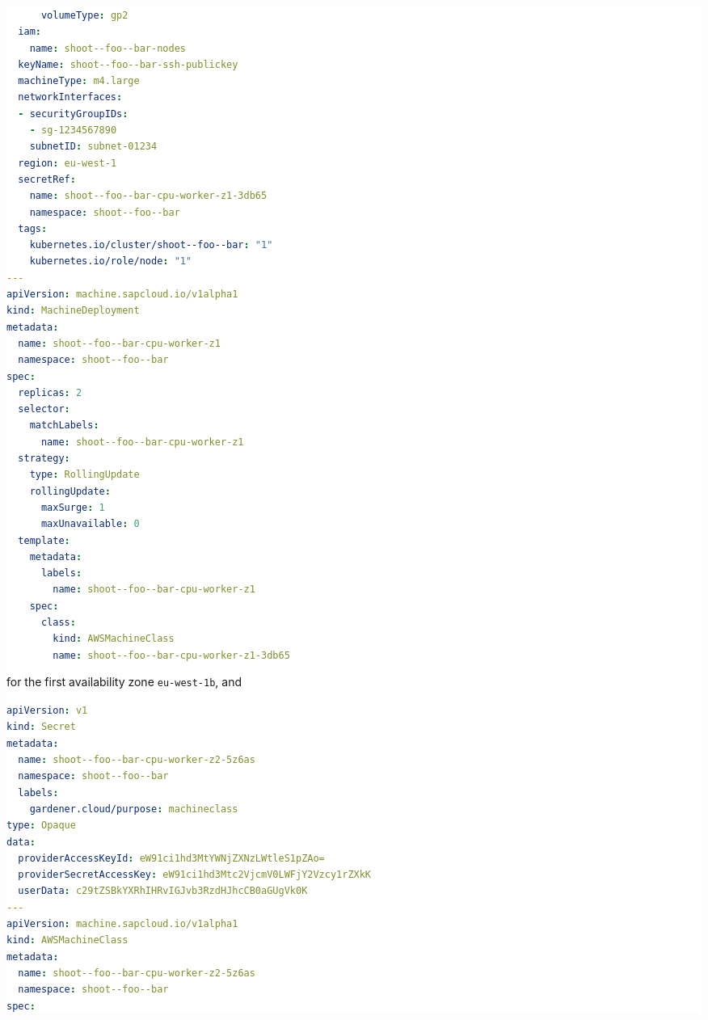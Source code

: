 ```yaml
      volumeType: gp2
  iam:
    name: shoot--foo--bar-nodes
  keyName: shoot--foo--bar-ssh-publickey
  machineType: m4.large
  networkInterfaces:
  - securityGroupIDs:
    - sg-1234567890
    subnetID: subnet-01234
  region: eu-west-1
  secretRef:
    name: shoot--foo--bar-cpu-worker-z1-3db65
    namespace: shoot--foo--bar
  tags:
    kubernetes.io/cluster/shoot--foo--bar: "1"
    kubernetes.io/role/node: "1"
---
apiVersion: machine.sapcloud.io/v1alpha1
kind: MachineDeployment
metadata:
  name: shoot--foo--bar-cpu-worker-z1
  namespace: shoot--foo--bar
spec:
  replicas: 2
  selector:
    matchLabels:
      name: shoot--foo--bar-cpu-worker-z1
  strategy:
    type: RollingUpdate
    rollingUpdate:
      maxSurge: 1
      maxUnavailable: 0
  template:
    metadata:
      labels:
        name: shoot--foo--bar-cpu-worker-z1
    spec:
      class:
        kind: AWSMachineClass
        name: shoot--foo--bar-cpu-worker-z1-3db65
```

for the first availability zone `eu-west-1b`, and

```yaml
apiVersion: v1
kind: Secret
metadata:
  name: shoot--foo--bar-cpu-worker-z2-5z6as
  namespace: shoot--foo--bar
  labels:
    gardener.cloud/purpose: machineclass
type: Opaque
data:
  providerAccessKeyId: eW91ci1hd3MtYWNjZXNzLWtleS1pZAo=
  providerSecretAccessKey: eW91ci1hd3Mtc2VjcmV0LWFjY2Vzcy1rZXkK
  userData: c29tZSBkYXRhIHRvIGJvb3RzdHJhcCB0aGUgVk0K
---
apiVersion: machine.sapcloud.io/v1alpha1
kind: AWSMachineClass
metadata:
  name: shoot--foo--bar-cpu-worker-z2-5z6as
  namespace: shoot--foo--bar
spec:
```